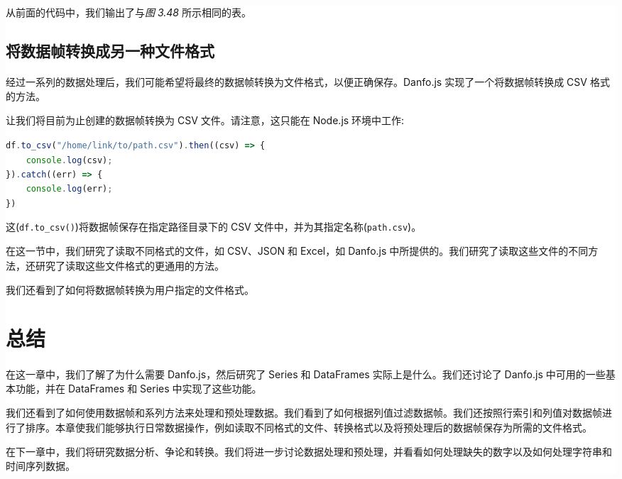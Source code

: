 从前面的代码中，我们输出了与*图 3.48* 所示相同的表。

## 将数据帧转换成另一种文件格式

经过一系列的数据处理后，我们可能希望将最终的数据帧转换为文件格式，以便正确保存。Danfo.js 实现了一个将数据帧转换成 CSV 格式的方法。

让我们将目前为止创建的数据帧转换为 CSV 文件。请注意，这只能在 Node.js 环境中工作:

```js
df.to_csv("/home/link/to/path.csv").then((csv) => {
    console.log(csv);
}).catch((err) => {
    console.log(err);
})
```

这(`df.to_csv()`)将数据帧保存在指定路径目录下的 CSV 文件中，并为其指定名称(`path.csv`)。

在这一节中，我们研究了读取不同格式的文件，如 CSV、JSON 和 Excel，如 Danfo.js 中所提供的。我们研究了读取这些文件的不同方法，还研究了读取这些文件格式的更通用的方法。

我们还看到了如何将数据帧转换为用户指定的文件格式。

# 总结

在这一章中，我们了解了为什么需要 Danfo.js，然后研究了 Series 和 DataFrames 实际上是什么。我们还讨论了 Danfo.js 中可用的一些基本功能，并在 DataFrames 和 Series 中实现了这些功能。

我们还看到了如何使用数据帧和系列方法来处理和预处理数据。我们看到了如何根据列值过滤数据帧。我们还按照行索引和列值对数据帧进行了排序。本章使我们能够执行日常数据操作，例如读取不同格式的文件、转换格式以及将预处理后的数据帧保存为所需的文件格式。

在下一章中，我们将研究数据分析、争论和转换。我们将进一步讨论数据处理和预处理，并看看如何处理缺失的数字以及如何处理字符串和时间序列数据。